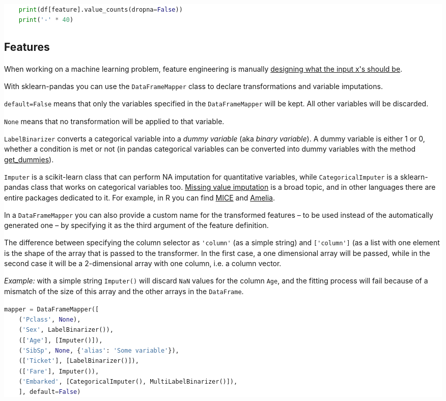 ```python
    print(df[feature].value_counts(dropna=False))
    print('-' * 40)
```

## Features

When working on a machine learning problem, feature engineering is manually [designing what the input x's should be](https://www.quora.com/What-is-feature-engineering/answer/Tomasz-Malisiewicz?srid=tdBp).

With sklearn-pandas you can use the `DataFrameMapper` class to declare transformations and variable imputations.

`default=False` means that only the variables specified in the `DataFrameMapper` will be kept. All other variables will be discarded.

`None` means that no transformation will be applied to that variable.

`LabelBinarizer` converts a categorical variable into a _dummy variable_ (aka _binary variable_). A dummy variable is either 1 or 0, whether a condition is met or not (in pandas categorical variables can be converted into dummy variables with the method [get_dummies](https://pandas.pydata.org/pandas-docs/stable/generated/pandas.get_dummies.html)).

`Imputer` is a scikit-learn class that can perform NA imputation for quantitative variables, while `CategoricalImputer` is a sklearn-pandas class that works on categorical variables too. [Missing value imputation](<https://en.wikipedia.org/wiki/Imputation_(statistics)>) is a broad topic, and in other languages there are entire packages dedicated to it. For example, in R you can find [MICE](https://www.r-bloggers.com/imputing-missing-data-with-r-mice-package/) and [Amelia](https://github.com/IQSS/Amelia).

In a `DataFrameMapper` you can also provide a custom name for the transformed features – to be used instead of the automatically generated one – by specifying it as the third argument of the feature definition.

The difference between specifying the column selector as `'column'` (as a simple string) and `['column']` (as a list with one element is the shape of the array that is passed to the transformer. In the first case, a one dimensional array will be passed, while in the second case it will be a 2-dimensional array with one column, i.e. a column vector.

_Example:_ with a simple string `Imputer()` will discard `NaN` values for the column `Age`, and the fitting process will fail because of a mismatch of the size of this array and the other arrays in the `DataFrame`.

```python
mapper = DataFrameMapper([
    ('Pclass', None),
    ('Sex', LabelBinarizer()),
    (['Age'], [Imputer()]),
    ('SibSp', None, {'alias': 'Some variable'}),
    (['Ticket'], [LabelBinarizer()]),
    (['Fare'], Imputer()),
    ('Embarked', [CategoricalImputer(), MultiLabelBinarizer()]),
    ], default=False)
```
